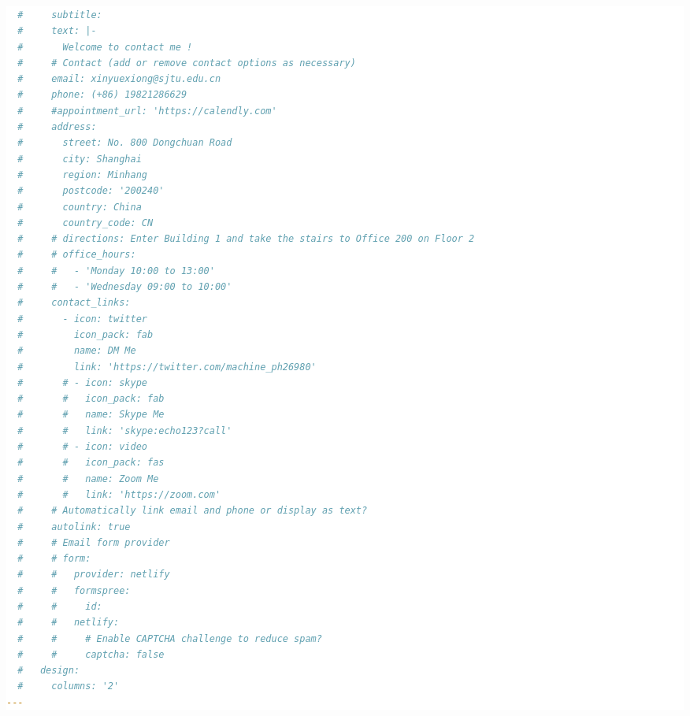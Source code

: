 ```yaml
  #     subtitle:
  #     text: |-
  #       Welcome to contact me !
  #     # Contact (add or remove contact options as necessary)
  #     email: xinyuexiong@sjtu.edu.cn
  #     phone: (+86) 19821286629
  #     #appointment_url: 'https://calendly.com'
  #     address:
  #       street: No. 800 Dongchuan Road
  #       city: Shanghai
  #       region: Minhang
  #       postcode: '200240'
  #       country: China
  #       country_code: CN
  #     # directions: Enter Building 1 and take the stairs to Office 200 on Floor 2
  #     # office_hours:
  #     #   - 'Monday 10:00 to 13:00'
  #     #   - 'Wednesday 09:00 to 10:00'
  #     contact_links:
  #       - icon: twitter
  #         icon_pack: fab
  #         name: DM Me
  #         link: 'https://twitter.com/machine_ph26980'
  #       # - icon: skype
  #       #   icon_pack: fab
  #       #   name: Skype Me
  #       #   link: 'skype:echo123?call'
  #       # - icon: video
  #       #   icon_pack: fas
  #       #   name: Zoom Me
  #       #   link: 'https://zoom.com'
  #     # Automatically link email and phone or display as text?
  #     autolink: true
  #     # Email form provider
  #     # form:
  #     #   provider: netlify
  #     #   formspree:
  #     #     id:
  #     #   netlify:
  #     #     # Enable CAPTCHA challenge to reduce spam?
  #     #     captcha: false
  #   design:
  #     columns: '2'
---
```

